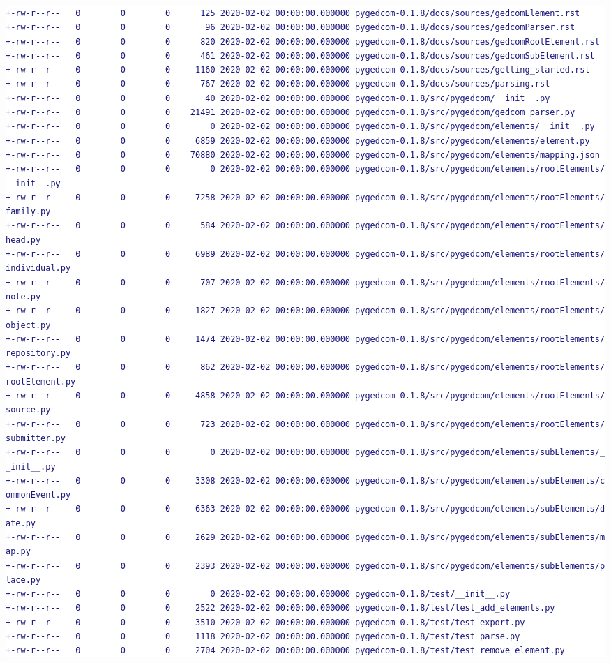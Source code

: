 ```diff
+-rw-r--r--   0        0        0      125 2020-02-02 00:00:00.000000 pygedcom-0.1.8/docs/sources/gedcomElement.rst
+-rw-r--r--   0        0        0       96 2020-02-02 00:00:00.000000 pygedcom-0.1.8/docs/sources/gedcomParser.rst
+-rw-r--r--   0        0        0      820 2020-02-02 00:00:00.000000 pygedcom-0.1.8/docs/sources/gedcomRootElement.rst
+-rw-r--r--   0        0        0      461 2020-02-02 00:00:00.000000 pygedcom-0.1.8/docs/sources/gedcomSubElement.rst
+-rw-r--r--   0        0        0     1160 2020-02-02 00:00:00.000000 pygedcom-0.1.8/docs/sources/getting_started.rst
+-rw-r--r--   0        0        0      767 2020-02-02 00:00:00.000000 pygedcom-0.1.8/docs/sources/parsing.rst
+-rw-r--r--   0        0        0       40 2020-02-02 00:00:00.000000 pygedcom-0.1.8/src/pygedcom/__init__.py
+-rw-r--r--   0        0        0    21491 2020-02-02 00:00:00.000000 pygedcom-0.1.8/src/pygedcom/gedcom_parser.py
+-rw-r--r--   0        0        0        0 2020-02-02 00:00:00.000000 pygedcom-0.1.8/src/pygedcom/elements/__init__.py
+-rw-r--r--   0        0        0     6859 2020-02-02 00:00:00.000000 pygedcom-0.1.8/src/pygedcom/elements/element.py
+-rw-r--r--   0        0        0    70880 2020-02-02 00:00:00.000000 pygedcom-0.1.8/src/pygedcom/elements/mapping.json
+-rw-r--r--   0        0        0        0 2020-02-02 00:00:00.000000 pygedcom-0.1.8/src/pygedcom/elements/rootElements/__init__.py
+-rw-r--r--   0        0        0     7258 2020-02-02 00:00:00.000000 pygedcom-0.1.8/src/pygedcom/elements/rootElements/family.py
+-rw-r--r--   0        0        0      584 2020-02-02 00:00:00.000000 pygedcom-0.1.8/src/pygedcom/elements/rootElements/head.py
+-rw-r--r--   0        0        0     6989 2020-02-02 00:00:00.000000 pygedcom-0.1.8/src/pygedcom/elements/rootElements/individual.py
+-rw-r--r--   0        0        0      707 2020-02-02 00:00:00.000000 pygedcom-0.1.8/src/pygedcom/elements/rootElements/note.py
+-rw-r--r--   0        0        0     1827 2020-02-02 00:00:00.000000 pygedcom-0.1.8/src/pygedcom/elements/rootElements/object.py
+-rw-r--r--   0        0        0     1474 2020-02-02 00:00:00.000000 pygedcom-0.1.8/src/pygedcom/elements/rootElements/repository.py
+-rw-r--r--   0        0        0      862 2020-02-02 00:00:00.000000 pygedcom-0.1.8/src/pygedcom/elements/rootElements/rootElement.py
+-rw-r--r--   0        0        0     4858 2020-02-02 00:00:00.000000 pygedcom-0.1.8/src/pygedcom/elements/rootElements/source.py
+-rw-r--r--   0        0        0      723 2020-02-02 00:00:00.000000 pygedcom-0.1.8/src/pygedcom/elements/rootElements/submitter.py
+-rw-r--r--   0        0        0        0 2020-02-02 00:00:00.000000 pygedcom-0.1.8/src/pygedcom/elements/subElements/__init__.py
+-rw-r--r--   0        0        0     3308 2020-02-02 00:00:00.000000 pygedcom-0.1.8/src/pygedcom/elements/subElements/commonEvent.py
+-rw-r--r--   0        0        0     6363 2020-02-02 00:00:00.000000 pygedcom-0.1.8/src/pygedcom/elements/subElements/date.py
+-rw-r--r--   0        0        0     2629 2020-02-02 00:00:00.000000 pygedcom-0.1.8/src/pygedcom/elements/subElements/map.py
+-rw-r--r--   0        0        0     2393 2020-02-02 00:00:00.000000 pygedcom-0.1.8/src/pygedcom/elements/subElements/place.py
+-rw-r--r--   0        0        0        0 2020-02-02 00:00:00.000000 pygedcom-0.1.8/test/__init__.py
+-rw-r--r--   0        0        0     2522 2020-02-02 00:00:00.000000 pygedcom-0.1.8/test/test_add_elements.py
+-rw-r--r--   0        0        0     3510 2020-02-02 00:00:00.000000 pygedcom-0.1.8/test/test_export.py
+-rw-r--r--   0        0        0     1118 2020-02-02 00:00:00.000000 pygedcom-0.1.8/test/test_parse.py
+-rw-r--r--   0        0        0     2704 2020-02-02 00:00:00.000000 pygedcom-0.1.8/test/test_remove_element.py
```